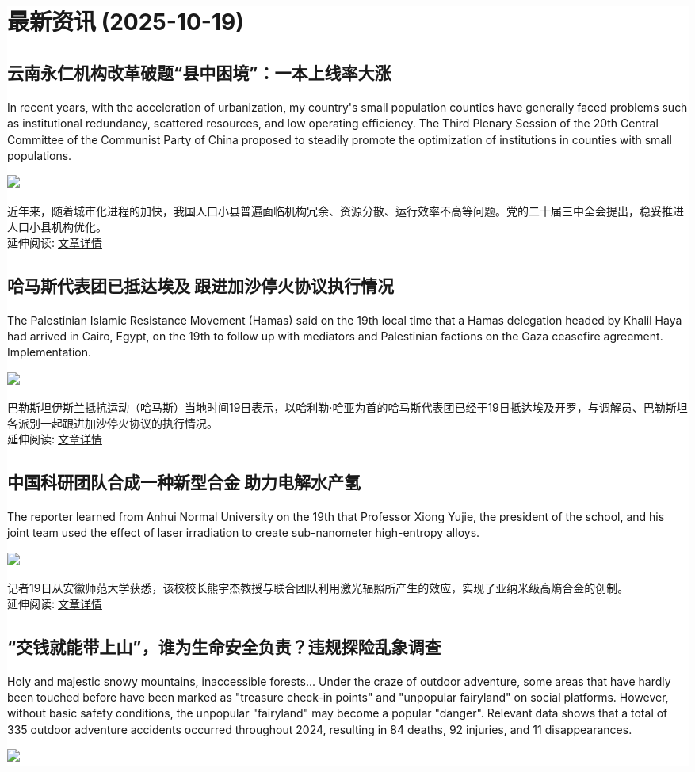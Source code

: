 # 最新资讯 (2025-10-19) 
## 云南永仁机构改革破题“县中困境”：一本上线率大涨   
In recent years, with the acceleration of urbanization, my country's small population counties have generally faced problems such as institutional redundancy, scattered resources, and low operating efficiency. The Third Plenary Session of the 20th Central Committee of the Communist Party of China proposed to steadily promote the optimization of institutions in counties with small populations.   

<img src="https://p2.img.cctvpic.com/photoworkspace/2025/10/20/2025102006535095758.jpg" />   

近年来，随着城市化进程的加快，我国人口小县普遍面临机构冗余、资源分散、运行效率不高等问题。党的二十届三中全会提出，稳妥推进人口小县机构优化。   
延伸阅读: [文章详情](https://news.cctv.com/2025/10/20/ARTINY8puOwAmP6QmfpQPmmh251020.shtml)   

<qrcode title="云南永仁机构改革破题“县中困境”：一本上线率大涨" image="https://p2.img.cctvpic.com/photoworkspace/2025/10/20/2025102006535095758.jpg" />   

## 哈马斯代表团已抵达埃及 跟进加沙停火协议执行情况   
The Palestinian Islamic Resistance Movement (Hamas) said on the 19th local time that a Hamas delegation headed by Khalil Haya had arrived in Cairo, Egypt, on the 19th to follow up with mediators and Palestinian factions on the Gaza ceasefire agreement. Implementation.   

<img src="https://p2.img.cctvpic.com/photoworkspace/2025/10/20/2025102006431936637.jpg" />   

巴勒斯坦伊斯兰抵抗运动（哈马斯）当地时间19日表示，以哈利勒·哈亚为首的哈马斯代表团已经于19日抵达埃及开罗，与调解员、巴勒斯坦各派别一起跟进加沙停火协议的执行情况。   
延伸阅读: [文章详情](https://news.cctv.com/2025/10/20/ARTIKMbgh3cayIFKIP5cG5z9251020.shtml)   

<qrcode title="哈马斯代表团已抵达埃及 跟进加沙停火协议执行情况" image="https://p2.img.cctvpic.com/photoworkspace/2025/10/20/2025102006431936637.jpg" />   

## 中国科研团队合成一种新型合金 助力电解水产氢   
The reporter learned from Anhui Normal University on the 19th that Professor Xiong Yujie, the president of the school, and his joint team used the effect of laser irradiation to create sub-nanometer high-entropy alloys.   

<img src="https://p3.img.cctvpic.com/photoworkspace/2025/10/20/2025102000095140201.jpg" />   

记者19日从安徽师范大学获悉，该校校长熊宇杰教授与联合团队利用激光辐照所产生的效应，实现了亚纳米级高熵合金的创制。   
延伸阅读: [文章详情](https://news.cctv.com/2025/10/20/ARTIjF1dcGEm687bcWOhpn3f251020.shtml)   

<qrcode title="中国科研团队合成一种新型合金 助力电解水产氢" image="https://p3.img.cctvpic.com/photoworkspace/2025/10/20/2025102000095140201.jpg" />   

## “交钱就能带上山”，谁为生命安全负责？违规探险乱象调查   
Holy and majestic snowy mountains, inaccessible forests... Under the craze of outdoor adventure, some areas that have hardly been touched before have been marked as "treasure check-in points" and "unpopular fairyland" on social platforms. However, without basic safety conditions, the unpopular "fairyland" may become a popular "danger". Relevant data shows that a total of 335 outdoor adventure accidents occurred throughout 2024, resulting in 84 deaths, 92 injuries, and 11 disappearances.   

<img src="https://p2.img.cctvpic.com/photoworkspace/2025/10/20/2025102006210241504.jpg" />   
